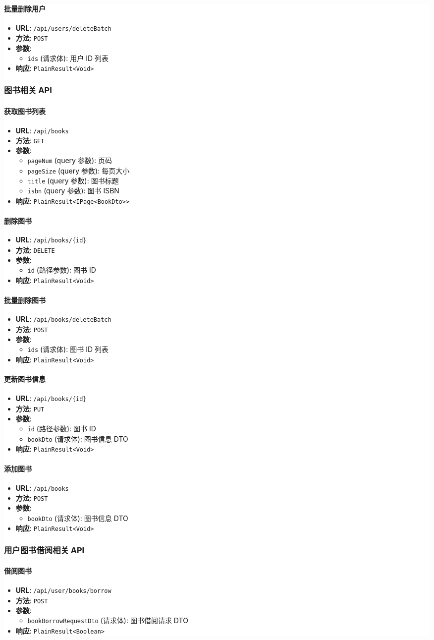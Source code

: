 #### 批量删除用户
- **URL**: `/api/users/deleteBatch`
- **方法**: `POST`
- **参数**:
    - `ids` (请求体): 用户 ID 列表
- **响应**: `PlainResult<Void>`

### 图书相关 API

#### 获取图书列表
- **URL**: `/api/books`
- **方法**: `GET`
- **参数**:
    - `pageNum` (query 参数): 页码
    - `pageSize` (query 参数): 每页大小
    - `title` (query 参数): 图书标题
    - `isbn` (query 参数): 图书 ISBN
- **响应**: `PlainResult<IPage<BookDto>>`

#### 删除图书
- **URL**: `/api/books/{id}`
- **方法**: `DELETE`
- **参数**:
    - `id` (路径参数): 图书 ID
- **响应**: `PlainResult<Void>`

#### 批量删除图书
- **URL**: `/api/books/deleteBatch`
- **方法**: `POST`
- **参数**:
    - `ids` (请求体): 图书 ID 列表
- **响应**: `PlainResult<Void>`

#### 更新图书信息
- **URL**: `/api/books/{id}`
- **方法**: `PUT`
- **参数**:
    - `id` (路径参数): 图书 ID
    - `bookDto` (请求体): 图书信息 DTO
- **响应**: `PlainResult<Void>`

#### 添加图书
- **URL**: `/api/books`
- **方法**: `POST`
- **参数**:
    - `bookDto` (请求体): 图书信息 DTO
- **响应**: `PlainResult<Void>`

### 用户图书借阅相关 API

#### 借阅图书
- **URL**: `/api/user/books/borrow`
- **方法**: `POST`
- **参数**:
    - `bookBorrowRequestDto` (请求体): 图书借阅请求 DTO
- **响应**: `PlainResult<Boolean>`
